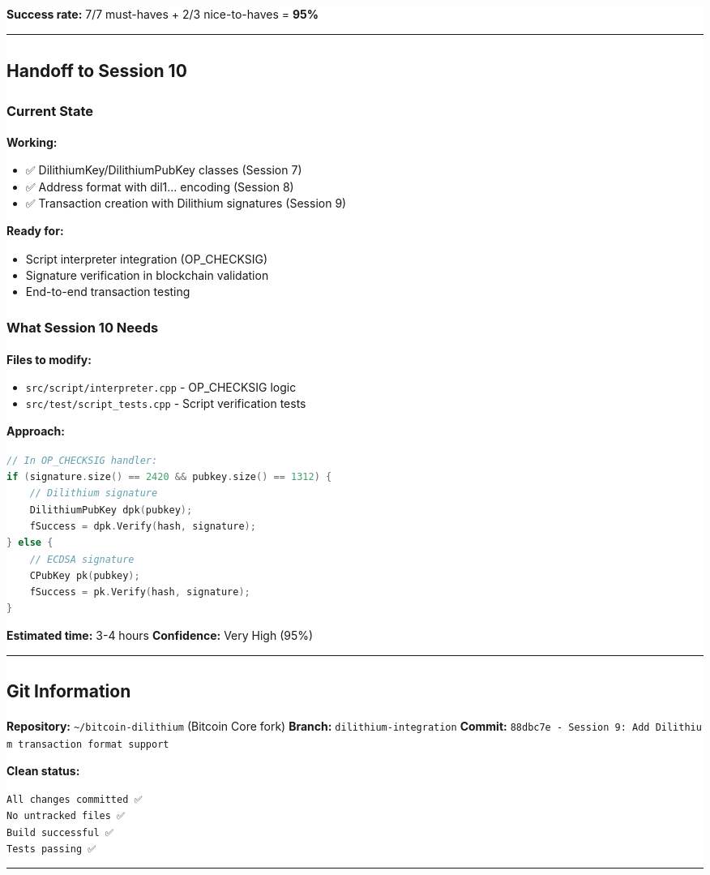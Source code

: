 **Success rate:** 7/7 must-haves + 2/3 nice-to-haves = **95%**

---

## Handoff to Session 10

### Current State

**Working:**
- ✅ DilithiumKey/DilithiumPubKey classes (Session 7)
- ✅ Address format with dil1... encoding (Session 8)
- ✅ Transaction creation with Dilithium signatures (Session 9)

**Ready for:**
- Script interpreter integration (OP_CHECKSIG)
- Signature verification in blockchain validation
- End-to-end transaction testing

### What Session 10 Needs

**Files to modify:**
- `src/script/interpreter.cpp` - OP_CHECKSIG logic
- `src/test/script_tests.cpp` - Script verification tests

**Approach:**
```cpp
// In OP_CHECKSIG handler:
if (signature.size() == 2420 && pubkey.size() == 1312) {
    // Dilithium signature
    DilithiumPubKey dpk(pubkey);
    fSuccess = dpk.Verify(hash, signature);
} else {
    // ECDSA signature
    CPubKey pk(pubkey);
    fSuccess = pk.Verify(hash, signature);
}
```

**Estimated time:** 3-4 hours
**Confidence:** Very High (95%)

---

## Git Information

**Repository:** `~/bitcoin-dilithium` (Bitcoin Core fork)
**Branch:** `dilithium-integration`
**Commit:** `88dbc7e - Session 9: Add Dilithium transaction format support`

**Clean status:**
```
All changes committed ✅
No untracked files ✅
Build successful ✅
Tests passing ✅
```

---